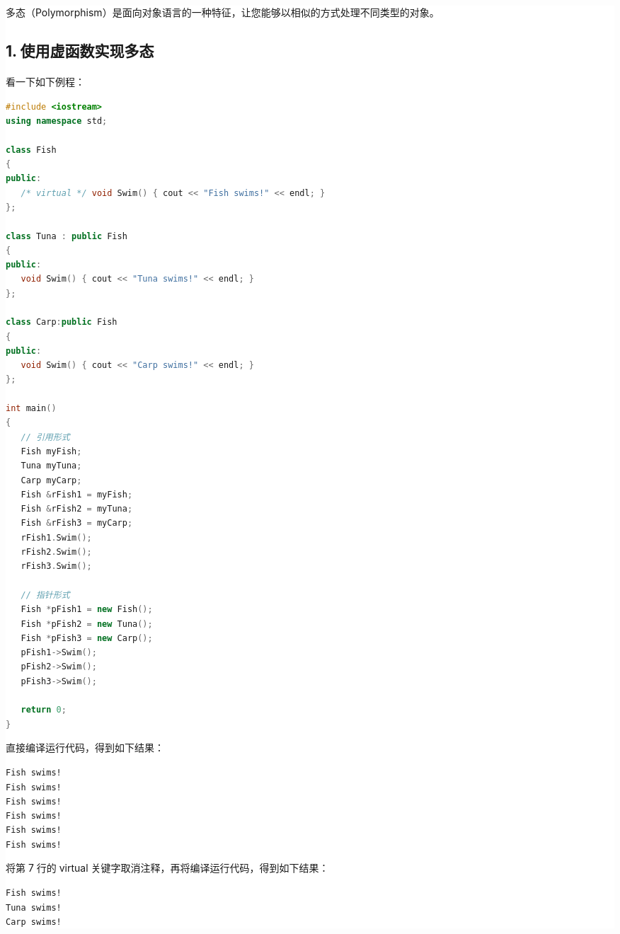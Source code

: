 多态（Polymorphism）是面向对象语言的一种特征，让您能够以相似的方式处理不同类型的对象。

## 1. 使用虚函数实现多态
看一下如下例程：
```cpp
#include <iostream>
using namespace std;

class Fish
{
public:
   /* virtual */ void Swim() { cout << "Fish swims!" << endl; }
};

class Tuna : public Fish
{
public:
   void Swim() { cout << "Tuna swims!" << endl; }
};

class Carp:public Fish
{
public:
   void Swim() { cout << "Carp swims!" << endl; }
};

int main() 
{
   // 引用形式
   Fish myFish;
   Tuna myTuna;
   Carp myCarp;
   Fish &rFish1 = myFish;
   Fish &rFish2 = myTuna;
   Fish &rFish3 = myCarp;
   rFish1.Swim();
   rFish2.Swim();
   rFish3.Swim();

   // 指针形式
   Fish *pFish1 = new Fish();
   Fish *pFish2 = new Tuna();
   Fish *pFish3 = new Carp();
   pFish1->Swim();
   pFish2->Swim();
   pFish3->Swim();

   return 0;
}
```
直接编译运行代码，得到如下结果：
```
Fish swims!
Fish swims!
Fish swims!
Fish swims!
Fish swims!
Fish swims!
```
将第 7 行的 virtual 关键字取消注释，再将编译运行代码，得到如下结果：
```
Fish swims!
Tuna swims!
Carp swims!
```